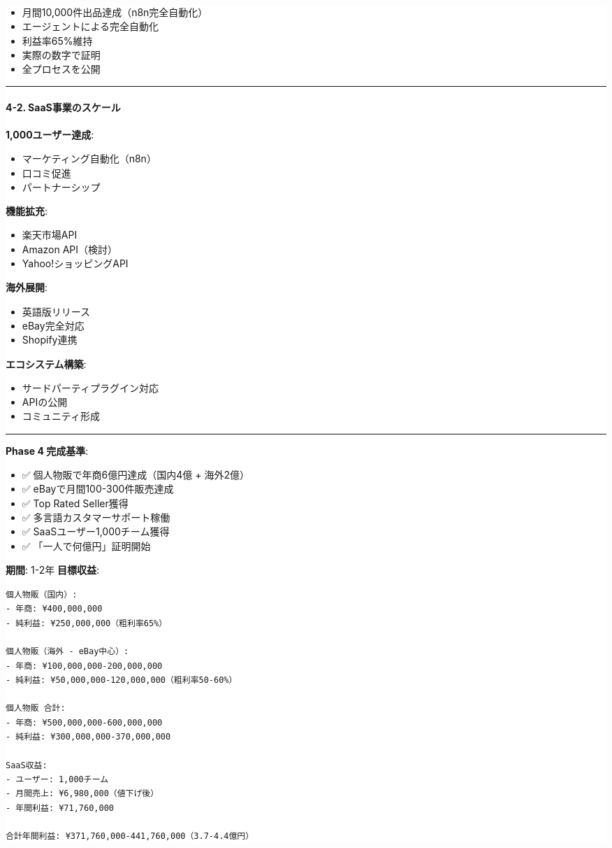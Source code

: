 - 月間10,000件出品達成（n8n完全自動化）
- エージェントによる完全自動化
- 利益率65%維持
- 実際の数字で証明
- 全プロセスを公開

---

#### 4-2. SaaS事業のスケール

**1,000ユーザー達成**:
- マーケティング自動化（n8n）
- 口コミ促進
- パートナーシップ

**機能拡充**:
- 楽天市場API
- Amazon API（検討）
- Yahoo!ショッピングAPI

**海外展開**:
- 英語版リリース
- eBay完全対応
- Shopify連携

**エコシステム構築**:
- サードパーティプラグイン対応
- APIの公開
- コミュニティ形成

---

**Phase 4 完成基準**:
- ✅ 個人物販で年商6億円達成（国内4億 + 海外2億）
- ✅ eBayで月間100-300件販売達成
- ✅ Top Rated Seller獲得
- ✅ 多言語カスタマーサポート稼働
- ✅ SaaSユーザー1,000チーム獲得
- ✅ 「一人で何億円」証明開始

**期間**: 1-2年
**目標収益**:
```
個人物販（国内）:
- 年商: ¥400,000,000
- 純利益: ¥250,000,000（粗利率65%）

個人物販（海外 - eBay中心）:
- 年商: ¥100,000,000-200,000,000
- 純利益: ¥50,000,000-120,000,000（粗利率50-60%）

個人物販 合計:
- 年商: ¥500,000,000-600,000,000
- 純利益: ¥300,000,000-370,000,000

SaaS収益:
- ユーザー: 1,000チーム
- 月間売上: ¥6,980,000（値下げ後）
- 年間利益: ¥71,760,000

合計年間利益: ¥371,760,000-441,760,000（3.7-4.4億円）
```

